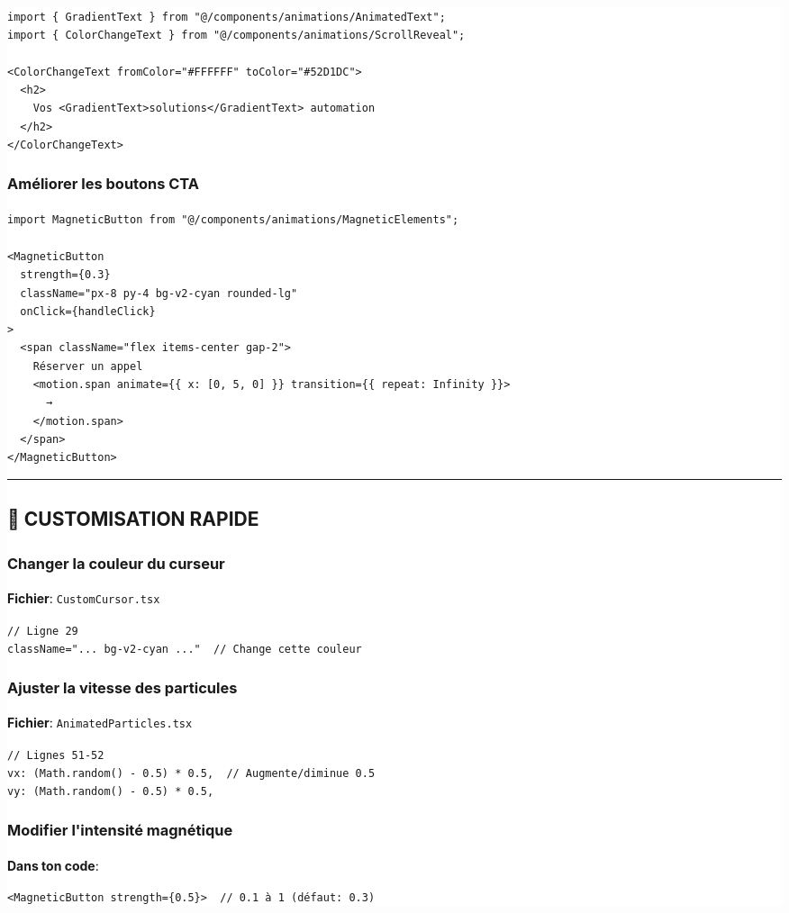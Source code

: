 ```tsx
import { GradientText } from "@/components/animations/AnimatedText";
import { ColorChangeText } from "@/components/animations/ScrollReveal";

<ColorChangeText fromColor="#FFFFFF" toColor="#52D1DC">
  <h2>
    Vos <GradientText>solutions</GradientText> automation
  </h2>
</ColorChangeText>
```

### Améliorer les boutons CTA

```tsx
import MagneticButton from "@/components/animations/MagneticElements";

<MagneticButton 
  strength={0.3}
  className="px-8 py-4 bg-v2-cyan rounded-lg"
  onClick={handleClick}
>
  <span className="flex items-center gap-2">
    Réserver un appel
    <motion.span animate={{ x: [0, 5, 0] }} transition={{ repeat: Infinity }}>
      →
    </motion.span>
  </span>
</MagneticButton>
```

---

## 🔧 CUSTOMISATION RAPIDE

### Changer la couleur du curseur
**Fichier**: `CustomCursor.tsx`
```tsx
// Ligne 29
className="... bg-v2-cyan ..."  // Change cette couleur
```

### Ajuster la vitesse des particules
**Fichier**: `AnimatedParticles.tsx`
```tsx
// Lignes 51-52
vx: (Math.random() - 0.5) * 0.5,  // Augmente/diminue 0.5
vy: (Math.random() - 0.5) * 0.5,
```

### Modifier l'intensité magnétique
**Dans ton code**:
```tsx
<MagneticButton strength={0.5}>  // 0.1 à 1 (défaut: 0.3)
```
